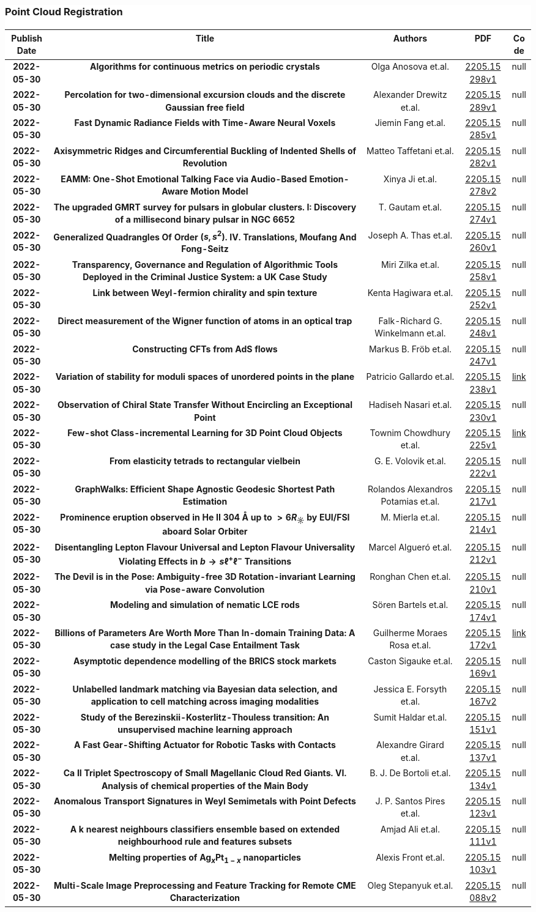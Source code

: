 ### Point Cloud Registration
|Publish Date|Title|Authors|PDF|Code|
| :---: | :---: | :---: | :---: | :---: |
|**2022-05-30**|**Algorithms for continuous metrics on periodic crystals**|Olga Anosova et.al.|[2205.15298v1](http://arxiv.org/abs/2205.15298v1)|null|
|**2022-05-30**|**Percolation for two-dimensional excursion clouds and the discrete Gaussian free field**|Alexander Drewitz et.al.|[2205.15289v1](http://arxiv.org/abs/2205.15289v1)|null|
|**2022-05-30**|**Fast Dynamic Radiance Fields with Time-Aware Neural Voxels**|Jiemin Fang et.al.|[2205.15285v1](http://arxiv.org/abs/2205.15285v1)|null|
|**2022-05-30**|**Axisymmetric Ridges and Circumferential Buckling of Indented Shells of Revolution**|Matteo Taffetani et.al.|[2205.15282v1](http://arxiv.org/abs/2205.15282v1)|null|
|**2022-05-30**|**EAMM: One-Shot Emotional Talking Face via Audio-Based Emotion-Aware Motion Model**|Xinya Ji et.al.|[2205.15278v2](http://arxiv.org/abs/2205.15278v2)|null|
|**2022-05-30**|**The upgraded GMRT survey for pulsars in globular clusters. I: Discovery of a millisecond binary pulsar in NGC 6652**|T. Gautam et.al.|[2205.15274v1](http://arxiv.org/abs/2205.15274v1)|null|
|**2022-05-30**|**Generalized Quadrangles Of Order $(s, s^2)$. IV. Translations, Moufang And Fong-Seitz**|Joseph A. Thas et.al.|[2205.15260v1](http://arxiv.org/abs/2205.15260v1)|null|
|**2022-05-30**|**Transparency, Governance and Regulation of Algorithmic Tools Deployed in the Criminal Justice System: a UK Case Study**|Miri Zilka et.al.|[2205.15258v1](http://arxiv.org/abs/2205.15258v1)|null|
|**2022-05-30**|**Link between Weyl-fermion chirality and spin texture**|Kenta Hagiwara et.al.|[2205.15252v1](http://arxiv.org/abs/2205.15252v1)|null|
|**2022-05-30**|**Direct measurement of the Wigner function of atoms in an optical trap**|Falk-Richard G. Winkelmann et.al.|[2205.15248v1](http://arxiv.org/abs/2205.15248v1)|null|
|**2022-05-30**|**Constructing CFTs from AdS flows**|Markus B. Fröb et.al.|[2205.15247v1](http://arxiv.org/abs/2205.15247v1)|null|
|**2022-05-30**|**Variation of stability for moduli spaces of unordered points in the plane**|Patricio Gallardo et.al.|[2205.15238v1](http://arxiv.org/abs/2205.15238v1)|[link](https://github.com/benjaminschmidt/git_unordered_points_plane)|
|**2022-05-30**|**Observation of Chiral State Transfer Without Encircling an Exceptional Point**|Hadiseh Nasari et.al.|[2205.15230v1](http://arxiv.org/abs/2205.15230v1)|null|
|**2022-05-30**|**Few-shot Class-incremental Learning for 3D Point Cloud Objects**|Townim Chowdhury et.al.|[2205.15225v1](http://arxiv.org/abs/2205.15225v1)|[link](https://github.com/townim-faisal/fscil-3d)|
|**2022-05-30**|**From elasticity tetrads to rectangular vielbein**|G. E. Volovik et.al.|[2205.15222v1](http://arxiv.org/abs/2205.15222v1)|null|
|**2022-05-30**|**GraphWalks: Efficient Shape Agnostic Geodesic Shortest Path Estimation**|Rolandos Alexandros Potamias et.al.|[2205.15217v1](http://arxiv.org/abs/2205.15217v1)|null|
|**2022-05-30**|**Prominence eruption observed in He II 304 Å up to $>6 R_\sun$ by EUI/FSI aboard Solar Orbiter**|M. Mierla et.al.|[2205.15214v1](http://arxiv.org/abs/2205.15214v1)|null|
|**2022-05-30**|**Disentangling Lepton Flavour Universal and Lepton Flavour Universality Violating Effects in $b\to s\ell^+\ell^-$ Transitions**|Marcel Algueró et.al.|[2205.15212v1](http://arxiv.org/abs/2205.15212v1)|null|
|**2022-05-30**|**The Devil is in the Pose: Ambiguity-free 3D Rotation-invariant Learning via Pose-aware Convolution**|Ronghan Chen et.al.|[2205.15210v1](http://arxiv.org/abs/2205.15210v1)|null|
|**2022-05-30**|**Modeling and simulation of nematic LCE rods**|Sören Bartels et.al.|[2205.15174v1](http://arxiv.org/abs/2205.15174v1)|null|
|**2022-05-30**|**Billions of Parameters Are Worth More Than In-domain Training Data: A case study in the Legal Case Entailment Task**|Guilherme Moraes Rosa et.al.|[2205.15172v1](http://arxiv.org/abs/2205.15172v1)|[link](https://github.com/neuralmind-ai/coliee)|
|**2022-05-30**|**Asymptotic dependence modelling of the BRICS stock markets**|Caston Sigauke et.al.|[2205.15169v1](http://arxiv.org/abs/2205.15169v1)|null|
|**2022-05-30**|**Unlabelled landmark matching via Bayesian data selection, and application to cell matching across imaging modalities**|Jessica E. Forsyth et.al.|[2205.15167v2](http://arxiv.org/abs/2205.15167v2)|null|
|**2022-05-30**|**Study of the Berezinskii-Kosterlitz-Thouless transition: An unsupervised machine learning approach**|Sumit Haldar et.al.|[2205.15151v1](http://arxiv.org/abs/2205.15151v1)|null|
|**2022-05-30**|**A Fast Gear-Shifting Actuator for Robotic Tasks with Contacts**|Alexandre Girard et.al.|[2205.15137v1](http://arxiv.org/abs/2205.15137v1)|null|
|**2022-05-30**|**Ca II Triplet Spectroscopy of Small Magellanic Cloud Red Giants. VI. Analysis of chemical properties of the Main Body**|B. J. De Bortoli et.al.|[2205.15134v1](http://arxiv.org/abs/2205.15134v1)|null|
|**2022-05-30**|**Anomalous Transport Signatures in Weyl Semimetals with Point Defects**|J. P. Santos Pires et.al.|[2205.15123v1](http://arxiv.org/abs/2205.15123v1)|null|
|**2022-05-30**|**A k nearest neighbours classifiers ensemble based on extended neighbourhood rule and features subsets**|Amjad Ali et.al.|[2205.15111v1](http://arxiv.org/abs/2205.15111v1)|null|
|**2022-05-30**|**Melting properties of Ag$_x$Pt$_{1-x}$ nanoparticles**|Alexis Front et.al.|[2205.15103v1](http://arxiv.org/abs/2205.15103v1)|null|
|**2022-05-30**|**Multi-Scale Image Preprocessing and Feature Tracking for Remote CME Characterization**|Oleg Stepanyuk et.al.|[2205.15088v2](http://arxiv.org/abs/2205.15088v2)|null|
